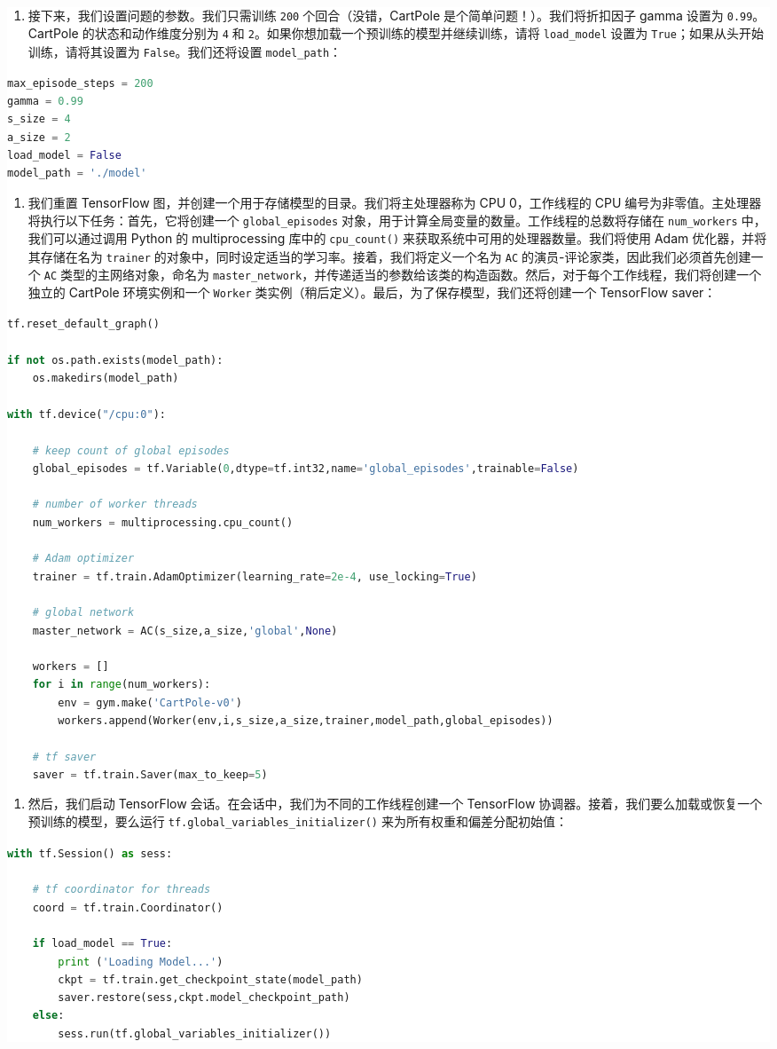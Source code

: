 1.  接下来，我们设置问题的参数。我们只需训练 `200` 个回合（没错，CartPole 是个简单问题！）。我们将折扣因子 gamma 设置为 `0.99`。CartPole 的状态和动作维度分别为 `4` 和 `2`。如果你想加载一个预训练的模型并继续训练，请将 `load_model` 设置为 `True`；如果从头开始训练，请将其设置为 `False`。我们还将设置 `model_path`：

```py
max_episode_steps = 200
gamma = 0.99
s_size = 4 
a_size = 2 
load_model = False
model_path = './model'
```

1.  我们重置 TensorFlow 图，并创建一个用于存储模型的目录。我们将主处理器称为 CPU 0，工作线程的 CPU 编号为非零值。主处理器将执行以下任务：首先，它将创建一个 `global_episodes` 对象，用于计算全局变量的数量。工作线程的总数将存储在 `num_workers` 中，我们可以通过调用 Python 的 multiprocessing 库中的 `cpu_count()` 来获取系统中可用的处理器数量。我们将使用 Adam 优化器，并将其存储在名为 `trainer` 的对象中，同时设定适当的学习率。接着，我们将定义一个名为 `AC` 的演员-评论家类，因此我们必须首先创建一个 `AC` 类型的主网络对象，命名为 `master_network`，并传递适当的参数给该类的构造函数。然后，对于每个工作线程，我们将创建一个独立的 CartPole 环境实例和一个 `Worker` 类实例（稍后定义）。最后，为了保存模型，我们还将创建一个 TensorFlow saver：

```py
tf.reset_default_graph()

if not os.path.exists(model_path):
    os.makedirs(model_path)

with tf.device("/cpu:0"): 

    # keep count of global episodes
    global_episodes = tf.Variable(0,dtype=tf.int32,name='global_episodes',trainable=False)

    # number of worker threads
    num_workers = multiprocessing.cpu_count() 

    # Adam optimizer
    trainer = tf.train.AdamOptimizer(learning_rate=2e-4, use_locking=True) 

    # global network
    master_network = AC(s_size,a_size,'global',None) 

    workers = []
    for i in range(num_workers):
        env = gym.make('CartPole-v0')
        workers.append(Worker(env,i,s_size,a_size,trainer,model_path,global_episodes))

    # tf saver
    saver = tf.train.Saver(max_to_keep=5)
```

1.  然后，我们启动 TensorFlow 会话。在会话中，我们为不同的工作线程创建一个 TensorFlow 协调器。接着，我们要么加载或恢复一个预训练的模型，要么运行 `tf.global_variables_initializer()` 来为所有权重和偏差分配初始值：

```py
with tf.Session() as sess:

    # tf coordinator for threads
    coord = tf.train.Coordinator()

    if load_model == True:
        print ('Loading Model...')
        ckpt = tf.train.get_checkpoint_state(model_path)
        saver.restore(sess,ckpt.model_checkpoint_path)
    else:
        sess.run(tf.global_variables_initializer())
```
